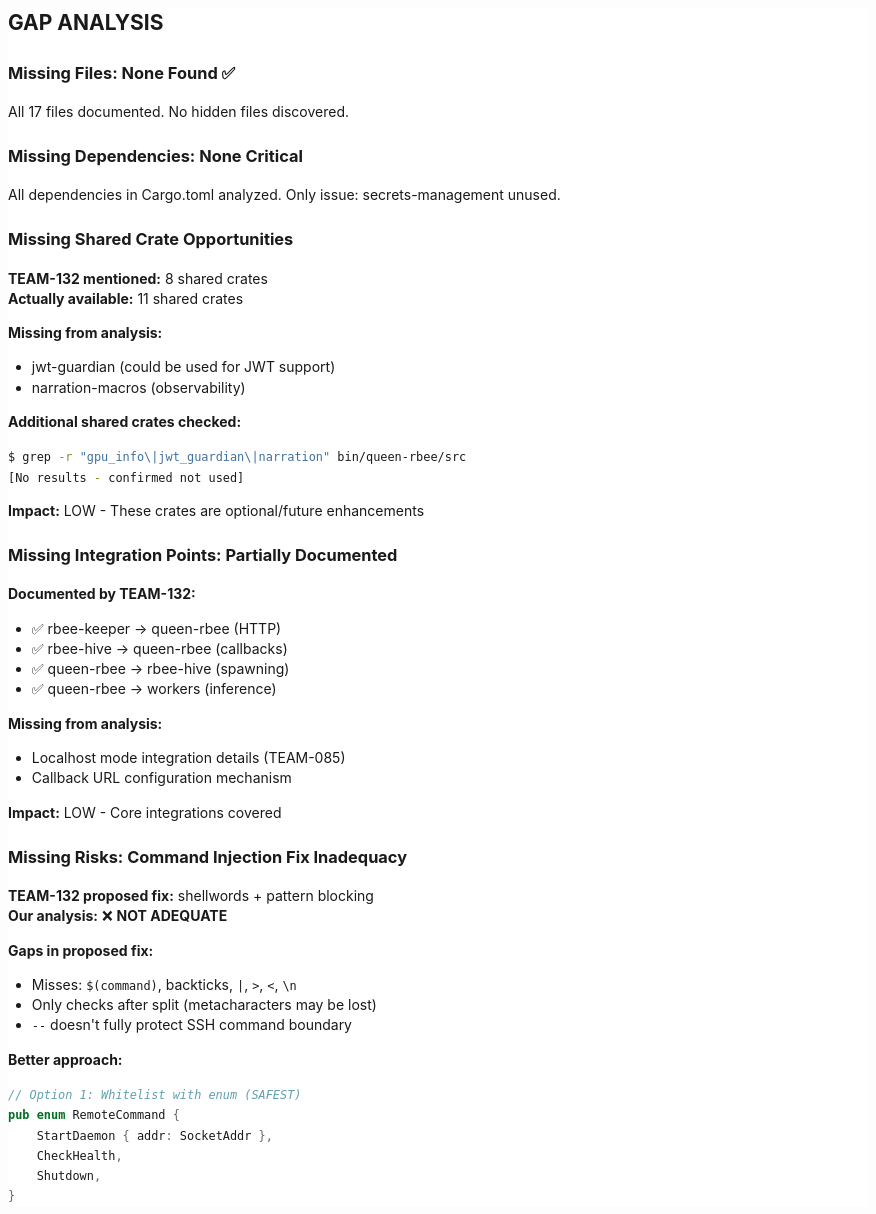 
## GAP ANALYSIS

### Missing Files: None Found ✅

All 17 files documented. No hidden files discovered.

### Missing Dependencies: None Critical

All dependencies in Cargo.toml analyzed. Only issue: secrets-management unused.

### Missing Shared Crate Opportunities

**TEAM-132 mentioned:** 8 shared crates  
**Actually available:** 11 shared crates

**Missing from analysis:**
- jwt-guardian (could be used for JWT support)
- narration-macros (observability)

**Additional shared crates checked:**
```bash
$ grep -r "gpu_info\|jwt_guardian\|narration" bin/queen-rbee/src
[No results - confirmed not used]
```

**Impact:** LOW - These crates are optional/future enhancements

### Missing Integration Points: Partially Documented

**Documented by TEAM-132:**
- ✅ rbee-keeper → queen-rbee (HTTP)
- ✅ rbee-hive → queen-rbee (callbacks)
- ✅ queen-rbee → rbee-hive (spawning)
- ✅ queen-rbee → workers (inference)

**Missing from analysis:**
- Localhost mode integration details (TEAM-085)
- Callback URL configuration mechanism

**Impact:** LOW - Core integrations covered

### Missing Risks: Command Injection Fix Inadequacy

**TEAM-132 proposed fix:** shellwords + pattern blocking  
**Our analysis:** ❌ **NOT ADEQUATE**

**Gaps in proposed fix:**
- Misses: `$(command)`, backticks, `|`, `>`, `<`, `\n`
- Only checks after split (metacharacters may be lost)
- `--` doesn't fully protect SSH command boundary

**Better approach:**
```rust
// Option 1: Whitelist with enum (SAFEST)
pub enum RemoteCommand {
    StartDaemon { addr: SocketAddr },
    CheckHealth,
    Shutdown,
}
```
